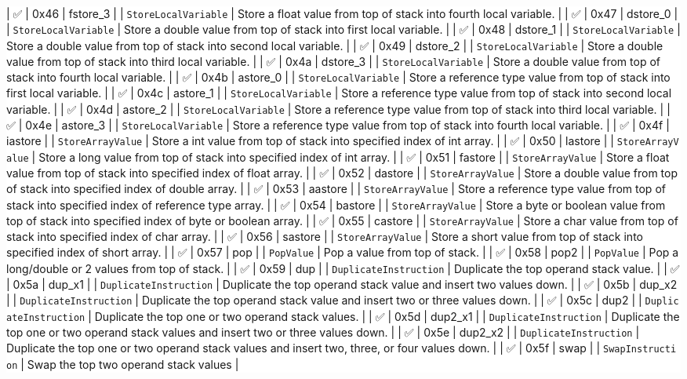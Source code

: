 | ✅    | 0x46     | fstore_3        |     | `StoreLocalVariable`       | Store a float value from top of stack into fourth local variable.                                                                                          |
| ✅    | 0x47     | dstore_0        |     | `StoreLocalVariable`       | Store a double value from top of stack into first local variable.                                                                                          |
| ✅    | 0x48     | dstore_1        |     | `StoreLocalVariable`       | Store a double value from top of stack into second local variable.                                                                                         |
| ✅    | 0x49     | dstore_2        |     | `StoreLocalVariable`       | Store a double value from top of stack into third local variable.                                                                                          |
| ✅    | 0x4a     | dstore_3        |     | `StoreLocalVariable`       | Store a double value from top of stack into fourth local variable.                                                                                         |
| ✅    | 0x4b     | astore_0        |     | `StoreLocalVariable`       | Store a reference type value from top of stack into first local variable.                                                                                  |
| ✅    | 0x4c     | astore_1        |     | `StoreLocalVariable`       | Store a reference type value from top of stack into second local variable.                                                                                 |
| ✅    | 0x4d     | astore_2        |     | `StoreLocalVariable`       | Store a reference type value from top of stack into third local variable.                                                                                  |
| ✅    | 0x4e     | astore_3        |     | `StoreLocalVariable`       | Store a reference type value from top of stack into fourth local variable.                                                                                 |
| ✅    | 0x4f     | iastore         |     | `StoreArrayValue`          | Store a int value from top of stack into specified index of int array.                                                                                     |
| ✅    | 0x50     | lastore         |     | `StoreArrayValue`          | Store a long value from top of stack into specified index of int array.                                                                                    |
| ✅    | 0x51     | fastore         |     | `StoreArrayValue`          | Store a float value from top of stack into specified index of float array.                                                                                 |
| ✅    | 0x52     | dastore         |     | `StoreArrayValue`          | Store a double value from top of stack into specified index of double array.                                                                               |
| ✅    | 0x53     | aastore         |     | `StoreArrayValue`          | Store a reference type value from top of stack into specified index of reference type array.                                                               |
| ✅    | 0x54     | bastore         |     | `StoreArrayValue`          | Store a byte or boolean value from top of stack into specified index of byte or boolean array.                                                             |
| ✅    | 0x55     | castore         |     | `StoreArrayValue`          | Store a char value from top of stack into specified index of char array.                                                                                   |
| ✅    | 0x56     | sastore         |     | `StoreArrayValue`          | Store a short value from top of stack into specified index of short array.                                                                                 |
| ✅    | 0x57     | pop             |     | `PopValue`                 | Pop a value from top of stack.                                                                                                                             |
| ✅    | 0x58     | pop2            |     | `PopValue`                 | Pop a long/double or 2 values from top of stack.                                                                                                           |
| ✅    | 0x59     | dup             |     | `DuplicateInstruction`     | Duplicate the top operand stack value.                                                                                                                     |
| ✅    | 0x5a     | dup_x1          |     | `DuplicateInstruction`     | Duplicate the top operand stack value and insert two values down.                                                                                          |
| ✅    | 0x5b     | dup_x2          |     | `DuplicateInstruction`     | Duplicate the top operand stack value and insert two or three values down.                                                                                 |
| ✅    | 0x5c     | dup2            |     | `DuplicateInstruction`     | Duplicate the top one or two operand stack values.                                                                                                         |
| ✅    | 0x5d     | dup2_x1         |     | `DuplicateInstruction`     | Duplicate the top one or two operand stack values and insert two or three values down.                                                                     |
| ✅    | 0x5e     | dup2_x2         |     | `DuplicateInstruction`     | Duplicate the top one or two operand stack values and insert two, three, or four values down.                                                              |
| ✅    | 0x5f     | swap            |     | `SwapInstruction`          | Swap the top two operand stack values                                                                                                                      |
